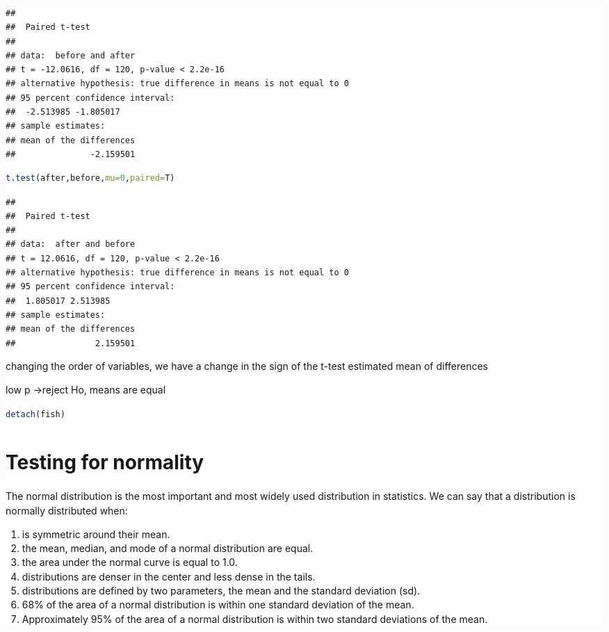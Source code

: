 ```
## 
## 	Paired t-test
## 
## data:  before and after
## t = -12.0616, df = 120, p-value < 2.2e-16
## alternative hypothesis: true difference in means is not equal to 0
## 95 percent confidence interval:
##  -2.513985 -1.805017
## sample estimates:
## mean of the differences 
##               -2.159501
```



```r
t.test(after,before,mu=0,paired=T)
```

```
## 
## 	Paired t-test
## 
## data:  after and before
## t = 12.0616, df = 120, p-value < 2.2e-16
## alternative hypothesis: true difference in means is not equal to 0
## 95 percent confidence interval:
##  1.805017 2.513985
## sample estimates:
## mean of the differences 
##                2.159501
```

changing the order of variables, we have a change in the sign of the t-test estimated mean of differences

low p ->reject Ho, means are equal 


```r
detach(fish)
```

# Testing for normality

The normal distribution is the most important and most widely used distribution in statistics.
We can say that a distribution is normally distributed when:
1) is symmetric around their mean.
2) the mean, median, and mode of a normal distribution are equal.
3) the area under the normal curve is equal to 1.0.
4) distributions are denser in the center and less dense in the tails.
5) distributions are defined by two parameters, the mean and the standard deviation (sd).
6) 68% of the area of a normal distribution is within one standard deviation of the mean.
7) Approximately 95% of the area of a normal distribution is within two standard deviations of the mean.
